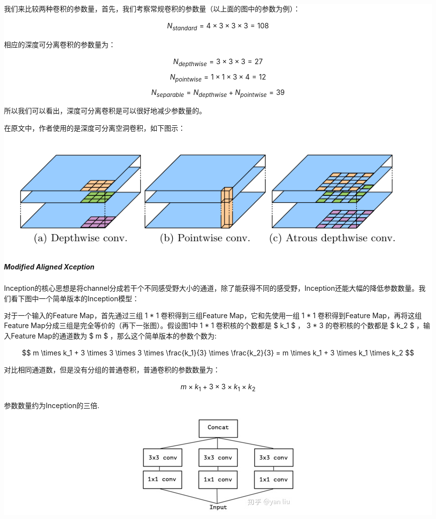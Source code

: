我们来比较两种卷积的参数量，首先，我们考察常规卷积的参数量（以上面的图中的参数为例）：

$$ N_{standard} = 4 \times 3 \times 3 \times 3 = 108 $$

相应的深度可分离卷积的参数量为：

$$ N_{depthwise} = 3 \times 3 \times 3 = 27 $$
$$ N_{pointwise} = 1 \times 1 \times 3 \times 4 = 12 $$
$$ N_{separable} = N_{depthwise} + N_{pointwise} = 39 $$

所以我们可以看出，深度可分离卷积是可以很好地减少参数量的。

在原文中，作者使用的是深度可分离空洞卷积，如下图示：

![DSC-4](pictures\DSC-4.png "DSC-4")

##### Modified Aligned Xception

Inception的核心思想是将channel分成若干个不同感受野大小的通道，除了能获得不同的感受野，Inception还能大幅的降低参数数量。我们看下图中一个简单版本的Inception模型：

对于一个输入的Feature Map，首先通过三组 1 * 1 卷积得到三组Feature Map，它和先使用一组 1 * 1 卷积得到Feature Map，再将这组Feature Map分成三组是完全等价的（再下一张图）。假设图1中 1 * 1 卷积核的个数都是 $ k_1 $ ， 3 * 3 的卷积核的个数都是 $ k_2 $ ，输入Feature Map的通道数为 $ m $ ，那么这个简单版本的参数个数为:

$$ m \times k_1 + 3 \times 3 \times 3 \times \frac{k_1}{3} \times \frac{k_2}{3} = m \times k_1 + 3 \times k_1 \times k_2 $$

对比相同通道数，但是没有分组的普通卷积，普通卷积的参数数量为：

$$ m \times k_1 + 3 \times 3 \times k_1 \times k_2 $$

参数数量约为Inception的三倍.

<center>

![Xception-1.png](pictures\Xception-1.png "Xception-1.png")
